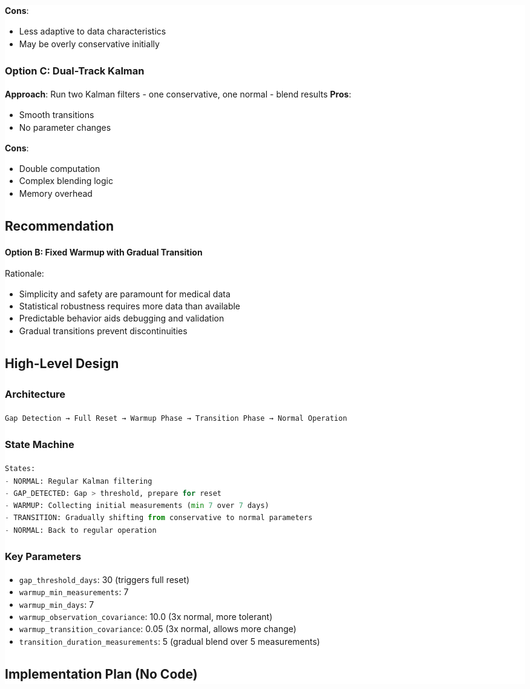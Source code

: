 **Cons**: 
- Less adaptive to data characteristics
- May be overly conservative initially

### Option C: Dual-Track Kalman
**Approach**: Run two Kalman filters - one conservative, one normal - blend results
**Pros**: 
- Smooth transitions
- No parameter changes

**Cons**: 
- Double computation
- Complex blending logic
- Memory overhead

## Recommendation
**Option B: Fixed Warmup with Gradual Transition**

Rationale:
- Simplicity and safety are paramount for medical data
- Statistical robustness requires more data than available
- Predictable behavior aids debugging and validation
- Gradual transitions prevent discontinuities

## High-Level Design

### Architecture
```
Gap Detection → Full Reset → Warmup Phase → Transition Phase → Normal Operation
```

### State Machine
```python
States:
- NORMAL: Regular Kalman filtering
- GAP_DETECTED: Gap > threshold, prepare for reset  
- WARMUP: Collecting initial measurements (min 7 over 7 days)
- TRANSITION: Gradually shifting from conservative to normal parameters
- NORMAL: Back to regular operation
```

### Key Parameters
- `gap_threshold_days`: 30 (triggers full reset)
- `warmup_min_measurements`: 7
- `warmup_min_days`: 7  
- `warmup_observation_covariance`: 10.0 (3x normal, more tolerant)
- `warmup_transition_covariance`: 0.05 (3x normal, allows more change)
- `transition_duration_measurements`: 5 (gradual blend over 5 measurements)

## Implementation Plan (No Code)
